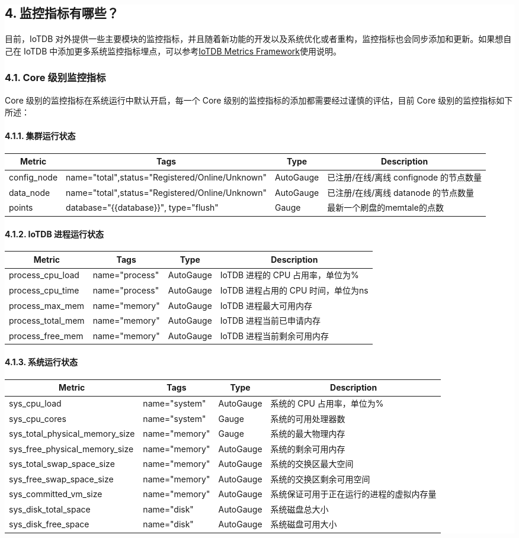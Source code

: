 ## 4. 监控指标有哪些？

目前，IoTDB 对外提供一些主要模块的监控指标，并且随着新功能的开发以及系统优化或者重构，监控指标也会同步添加和更新。如果想自己在 IoTDB
中添加更多系统监控指标埋点，可以参考[IoTDB Metrics Framework](https://github.com/apache/iotdb/tree/master/metrics)使用说明。

### 4.1. Core 级别监控指标

Core 级别的监控指标在系统运行中默认开启，每一个 Core 级别的监控指标的添加都需要经过谨慎的评估，目前 Core 级别的监控指标如下所述：

#### 4.1.1. 集群运行状态

| Metric      | Tags                                            | Type      | Description                            |
|-------------|-------------------------------------------------| --------- | -------------------------------------- |
| config_node | name="total",status="Registered/Online/Unknown" | AutoGauge | 已注册/在线/离线 confignode 的节点数量 |
| data_node   | name="total",status="Registered/Online/Unknown" | AutoGauge | 已注册/在线/离线 datanode 的节点数量   |
| points      | database="{{database}}", type="flush"           | Gauge     | 最新一个刷盘的memtale的点数        |

#### 4.1.2. IoTDB 进程运行状态
| Metric            | Tags           | Type      | Description                         |
| ----------------- | -------------- | --------- | ----------------------------------- |
| process_cpu_load  | name="process" | AutoGauge | IoTDB 进程的 CPU 占用率，单位为%    |
| process_cpu_time  | name="process" | AutoGauge | IoTDB 进程占用的 CPU 时间，单位为ns |
| process_max_mem   | name="memory"  | AutoGauge | IoTDB 进程最大可用内存              |
| process_total_mem | name="memory"  | AutoGauge | IoTDB 进程当前已申请内存            |
| process_free_mem  | name="memory"  | AutoGauge | IoTDB 进程当前剩余可用内存          |

#### 4.1.3. 系统运行状态
| Metric                         | Tags          | Type      | Description                              |
| ------------------------------ | ------------- | --------- | ---------------------------------------- |
| sys_cpu_load                   | name="system" | AutoGauge | 系统的 CPU 占用率，单位为%               |
| sys_cpu_cores                  | name="system" | Gauge     | 系统的可用处理器数                       |
| sys_total_physical_memory_size | name="memory" | Gauge     | 系统的最大物理内存                       |
| sys_free_physical_memory_size  | name="memory" | AutoGauge | 系统的剩余可用内存                       |
| sys_total_swap_space_size      | name="memory" | AutoGauge | 系统的交换区最大空间                     |
| sys_free_swap_space_size       | name="memory" | AutoGauge | 系统的交换区剩余可用空间                 |
| sys_committed_vm_size          | name="memory" | AutoGauge | 系统保证可用于正在运行的进程的虚拟内存量 |
| sys_disk_total_space           | name="disk"   | AutoGauge | 系统磁盘总大小                           |
| sys_disk_free_space            | name="disk"   | AutoGauge | 系统磁盘可用大小                         |
